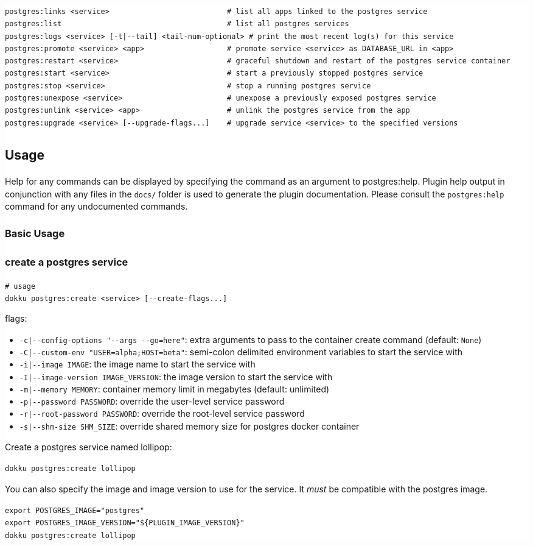 ```
postgres:links <service>                           # list all apps linked to the postgres service
postgres:list                                      # list all postgres services
postgres:logs <service> [-t|--tail] <tail-num-optional> # print the most recent log(s) for this service
postgres:promote <service> <app>                   # promote service <service> as DATABASE_URL in <app>
postgres:restart <service>                         # graceful shutdown and restart of the postgres service container
postgres:start <service>                           # start a previously stopped postgres service
postgres:stop <service>                            # stop a running postgres service
postgres:unexpose <service>                        # unexpose a previously exposed postgres service
postgres:unlink <service> <app>                    # unlink the postgres service from the app
postgres:upgrade <service> [--upgrade-flags...]    # upgrade service <service> to the specified versions
```

## Usage

Help for any commands can be displayed by specifying the command as an argument to postgres:help. Plugin help output in conjunction with any files in the `docs/` folder is used to generate the plugin documentation. Please consult the `postgres:help` command for any undocumented commands.

### Basic Usage

### create a postgres service

```shell
# usage
dokku postgres:create <service> [--create-flags...]
```

flags:

- `-c|--config-options "--args --go=here"`: extra arguments to pass to the container create command (default: `None`)
- `-C|--custom-env "USER=alpha;HOST=beta"`: semi-colon delimited environment variables to start the service with
- `-i|--image IMAGE`: the image name to start the service with
- `-I|--image-version IMAGE_VERSION`: the image version to start the service with
- `-m|--memory MEMORY`: container memory limit in megabytes (default: unlimited)
- `-p|--password PASSWORD`: override the user-level service password
- `-r|--root-password PASSWORD`: override the root-level service password
- `-s|--shm-size SHM_SIZE`: override shared memory size for postgres docker container

Create a postgres service named lollipop:

```shell
dokku postgres:create lollipop
```

You can also specify the image and image version to use for the service. It *must* be compatible with the postgres image.

```shell
export POSTGRES_IMAGE="postgres"
export POSTGRES_IMAGE_VERSION="${PLUGIN_IMAGE_VERSION}"
dokku postgres:create lollipop
```
